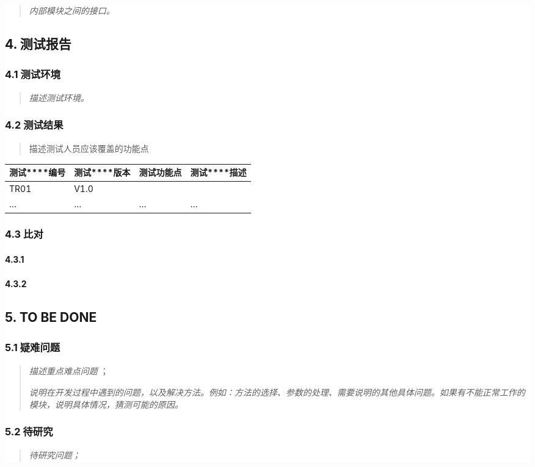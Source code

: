 > *内部模块之间的接口。*

## 4. 测试报告

### 4.1 测试环境

> *描述测试环境。*

### 4.2 测试结果

> 描述测试人员应该覆盖的功能点

| **测试****编号** | **测试****版本** | **测试功能点** | **测试****描述** |
| ---------------------- | ---------------------- | -------------------- | ---------------------- |
| TR01                   | V1.0                   |                      |                        |
| …                     | …                     | …                   | …                     |

### 4.3 比对

#### 4.3.1

#### 4.3.2

## 5. TO BE DONE

### 5.1 疑难问题

> *描述重点难点问题* ；
> 
> *说明在开发过程中遇到的问题，以及解决方法。例如：方法的选择、参数的处理、需要说明的其他具体问题。如果有不能正常工作的模块，说明具体情况，猜测可能的原因。*

### 5.2 待研究

> *待研究问题；*

